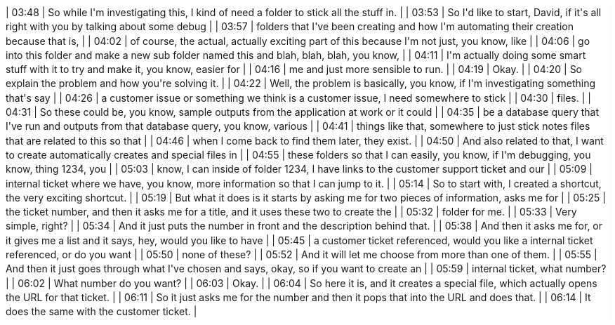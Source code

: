 | 03:48      | So while I'm investigating this, I kind of need a folder to stick all the stuff in.                |
| 03:53      | So I'd like to start, David, if it's all right with you by talking about some debug                |
| 03:57      | folders that I've been creating and how I'm automating their creation because that is,             |
| 04:02      | of course, the actual, actually exciting part of this because I'm not just, you know, like         |
| 04:06      | go into this folder and make a new sub folder named this and blah, blah, blah, you know,           |
| 04:11      | I'm actually doing some smart stuff with it to try and make it, you know, easier for               |
| 04:16      | me and just more sensible to run.                                                                  |
| 04:19      | Okay.                                                                                              |
| 04:20      | So explain the problem and how you're solving it.                                                  |
| 04:22      | Well, the problem is basically, you know, if I'm investigating something that's say                |
| 04:26      | a customer issue or something we think is a customer issue, I need somewhere to stick              |
| 04:30      | files.                                                                                             |
| 04:31      | So these could be, you know, sample outputs from the application at work or it could               |
| 04:35      | be a database query that I've run and outputs from that database query, you know, various          |
| 04:41      | things like that, somewhere to just stick notes files that are related to this so that             |
| 04:46      | when I come back to find them later, they exist.                                                   |
| 04:50      | And also related to that, I want to create automatically creates and special files in              |
| 04:55      | these folders so that I can easily, you know, if I'm debugging, you know, thing 1234, you          |
| 05:03      | know, I can inside of folder 1234, I have links to the customer support ticket and our             |
| 05:09      | internal ticket where we have, you know, more information so that I can jump to it.                |
| 05:14      | So to start with, I created a shortcut, the very exciting shortcut.                                |
| 05:19      | But what it does is it starts by asking me for two pieces of information, asks me for              |
| 05:25      | the ticket number, and then it asks me for a title, and it uses these two to create the            |
| 05:32      | folder for me.                                                                                     |
| 05:33      | Very simple, right?                                                                                |
| 05:34      | And it just puts the number in front and the description behind that.                              |
| 05:38      | And then it asks me for, or it gives me a list and it says, hey, would you like to have            |
| 05:45      | a customer ticket referenced, would you like a internal ticket referenced, or do you want          |
| 05:50      | none of these?                                                                                     |
| 05:52      | And it will let me choose from more than one of them.                                              |
| 05:55      | And then it just goes through what I've chosen and says, okay, so if you want to create an         |
| 05:59      | internal ticket, what number?                                                                      |
| 06:02      | What number do you want?                                                                           |
| 06:03      | Okay.                                                                                              |
| 06:04      | So here it is, and it creates a special file, which actually opens the URL for that ticket.        |
| 06:11      | So it just asks me for the number and then it pops that into the URL and does that.                |
| 06:14      | It does the same with the customer ticket.                                                         |